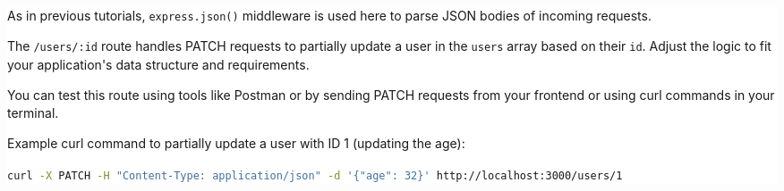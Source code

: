 As in previous tutorials, `express.json()` middleware is used here to parse JSON bodies of incoming requests.

The `/users/:id` route handles PATCH requests to partially update a user in the `users` array based on their `id`. Adjust the logic to fit your application's data structure and requirements.

You can test this route using tools like Postman or by sending PATCH requests from your frontend or using curl commands in your terminal.

Example curl command to partially update a user with ID 1 (updating the age):

```bash
curl -X PATCH -H "Content-Type: application/json" -d '{"age": 32}' http://localhost:3000/users/1
```